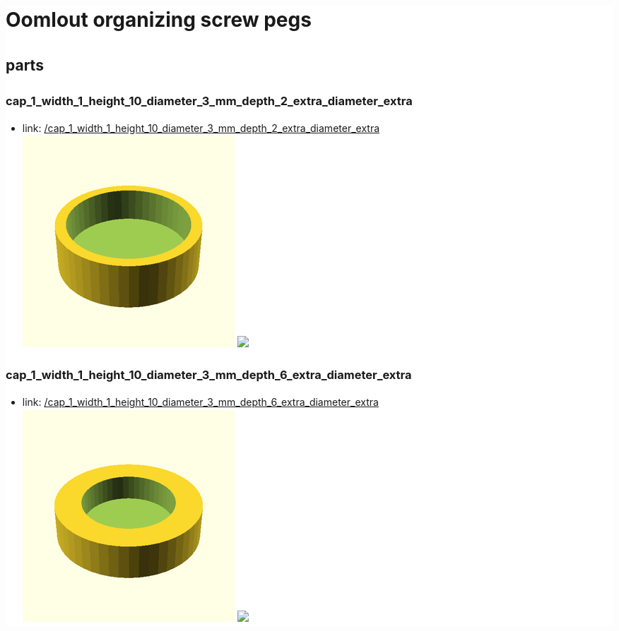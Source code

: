# Oomlout organizing screw pegs


## parts

### cap_1_width_1_height_10_diameter_3_mm_depth_2_extra_diameter_extra
* link: [/cap_1_width_1_height_10_diameter_3_mm_depth_2_extra_diameter_extra](cap_1_width_1_height_10_diameter_3_mm_depth_2_extra_diameter_extra)  
![](cap_1_width_1_height_10_diameter_3_mm_depth_2_extra_diameter_extra/3dpr_300.png)  ![](cap_1_width_1_height_10_diameter_3_mm_depth_2_extra_diameter_extra/image_300.jpg)
 

### cap_1_width_1_height_10_diameter_3_mm_depth_6_extra_diameter_extra
* link: [/cap_1_width_1_height_10_diameter_3_mm_depth_6_extra_diameter_extra](cap_1_width_1_height_10_diameter_3_mm_depth_6_extra_diameter_extra)  
![](cap_1_width_1_height_10_diameter_3_mm_depth_6_extra_diameter_extra/3dpr_300.png)  ![](cap_1_width_1_height_10_diameter_3_mm_depth_6_extra_diameter_extra/image_300.jpg)
 